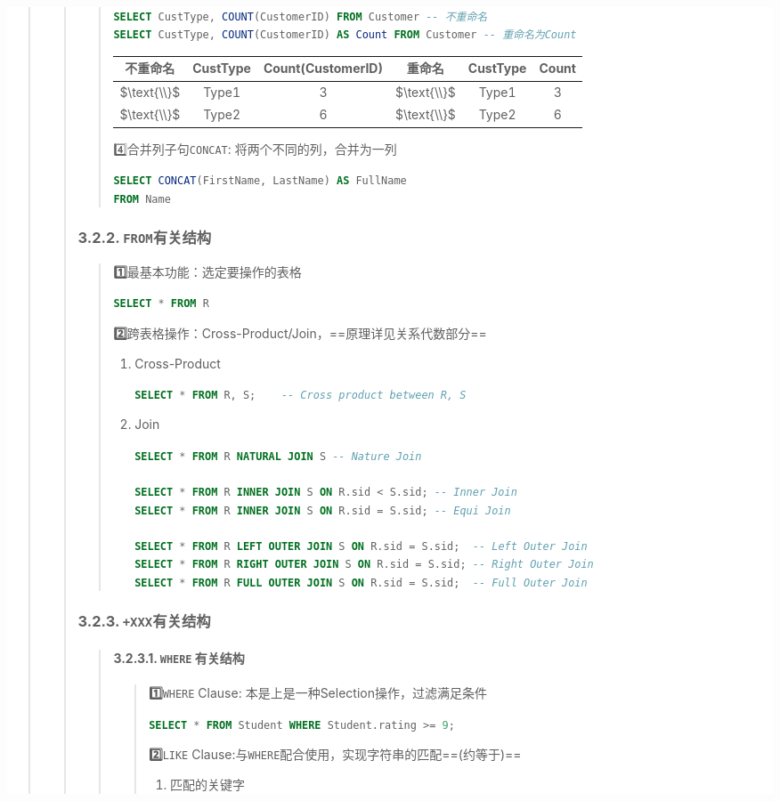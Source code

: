 > > > ```sql
> > > SELECT CustType, COUNT(CustomerID) FROM Customer -- 不重命名
> > > SELECT CustType, COUNT(CustomerID) AS Count FROM Customer -- 重命名为Count
> > > ```
> > >
> > > |  不重命名   | $\textbf{CustType}$ | $\textbf{Count(CustomerID)}$ |   重命名    | $\textbf{CustType}$ | $\textbf{Count}$ |
> > > | :---------: | :-----------------: | :--------------------------: | :---------: | :-----------------: | :--------------: |
> > > | $\text{\\}$ |   $\text{Type1}$    |          $\text{3}$          | $\text{\\}$ |   $\text{Type1}$    |    $\text{3}$    |
> > > | $\text{\\}$ |   $\text{Type2}$    |          $\text{6}$          | $\text{\\}$ |   $\text{Type2}$    |    $\text{6}$    |
> > >
> > > :four:合并列子句`CONCAT`: 将两个不同的列，合并为一列
> > >
> > > ```sql
> > > SELECT CONCAT(FirstName, LastName) AS FullName
> > > FROM Name
> > > ```
> >
> > ### $\textbf{3.2.2. }$`FROM`有关结构
> >
> > > **1️⃣**最基本功能：选定要操作的表格
> > >
> > > ```sql
> > > SELECT * FROM R
> > > ```
> > >
> > > **2️⃣**跨表格操作：$\text{Cross-Product/Join}$，==原理详见关系代数部分==
> > >
> > > 1. $\text{Cross-Product}$​ 
> > >
> > >    ```sql
> > >    SELECT * FROM R, S;	-- Cross product between R, S
> > >    ```
> > >
> > > 2. $\text{Join}$ 
> > >
> > >    ```sql
> > >    SELECT * FROM R NATURAL JOIN S -- Nature Join
> > >                                                                                                       
> > >    SELECT * FROM R INNER JOIN S ON R.sid < S.sid; -- Inner Join
> > >    SELECT * FROM R INNER JOIN S ON R.sid = S.sid; -- Equi Join
> > >                                                                                                       
> > >    SELECT * FROM R LEFT OUTER JOIN S ON R.sid = S.sid;  -- Left Outer Join 
> > >    SELECT * FROM R RIGHT OUTER JOIN S ON R.sid = S.sid; -- Right Outer Join 
> > >    SELECT * FROM R FULL OUTER JOIN S ON R.sid = S.sid;  -- Full Outer Join 
> > >    ```
> > >
> >
> > ### $\textbf{3.2.3. }$`+XXX`有关结构
> >
> > > #### $\textbf{3.2.3.1. }$`WHERE` 有关结构
> > >
> > > > **1️⃣**`WHERE` $\text{Clause:}$ 本是上是一种$\text{Selection}$​操作，过滤满足条件
> > > >
> > > > ```sql
> > > > SELECT * FROM Student WHERE Student.rating >= 9;
> > > > ```
> > > >
> > > > **2️⃣**`LIKE` $\text{Clause:}$​​ 与`WHERE`配合使用，实现字符串的匹配==(约等于)== 
> > > >
> > > > 1. 匹配的关键字